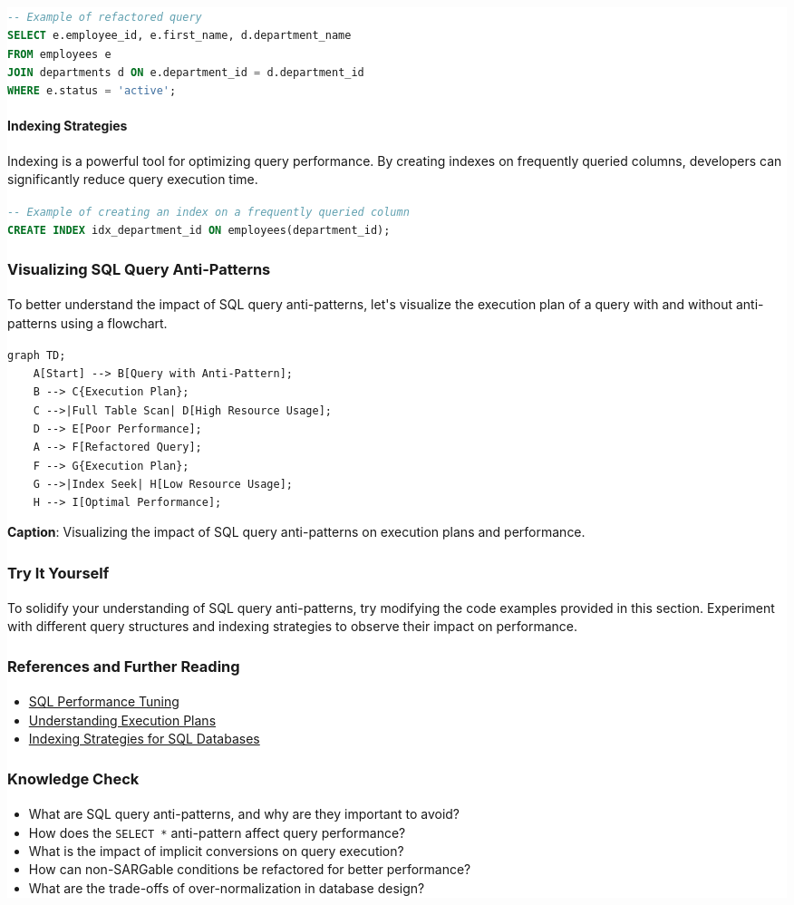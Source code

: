 ```sql
-- Example of refactored query
SELECT e.employee_id, e.first_name, d.department_name
FROM employees e
JOIN departments d ON e.department_id = d.department_id
WHERE e.status = 'active';
```

#### Indexing Strategies

Indexing is a powerful tool for optimizing query performance. By creating indexes on frequently queried columns, developers can significantly reduce query execution time.

```sql
-- Example of creating an index on a frequently queried column
CREATE INDEX idx_department_id ON employees(department_id);
```

### Visualizing SQL Query Anti-Patterns

To better understand the impact of SQL query anti-patterns, let's visualize the execution plan of a query with and without anti-patterns using a flowchart.

```mermaid
graph TD;
    A[Start] --> B[Query with Anti-Pattern];
    B --> C{Execution Plan};
    C -->|Full Table Scan| D[High Resource Usage];
    D --> E[Poor Performance];
    A --> F[Refactored Query];
    F --> G{Execution Plan};
    G -->|Index Seek| H[Low Resource Usage];
    H --> I[Optimal Performance];
```

**Caption**: Visualizing the impact of SQL query anti-patterns on execution plans and performance.

### Try It Yourself

To solidify your understanding of SQL query anti-patterns, try modifying the code examples provided in this section. Experiment with different query structures and indexing strategies to observe their impact on performance.

### References and Further Reading

- [SQL Performance Tuning](https://www.sqlshack.com/sql-performance-tuning/)
- [Understanding Execution Plans](https://docs.microsoft.com/en-us/sql/relational-databases/performance/execution-plans)
- [Indexing Strategies for SQL Databases](https://www.red-gate.com/simple-talk/sql/performance/sql-server-indexing-strategies/)

### Knowledge Check

- What are SQL query anti-patterns, and why are they important to avoid?
- How does the `SELECT *` anti-pattern affect query performance?
- What is the impact of implicit conversions on query execution?
- How can non-SARGable conditions be refactored for better performance?
- What are the trade-offs of over-normalization in database design?
